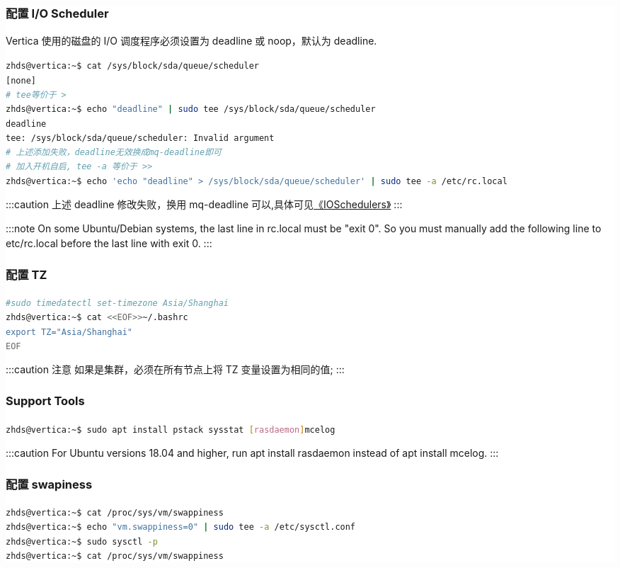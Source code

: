 ### 配置 I/O Scheduler

Vertica 使用的磁盘的 I/O 调度程序必须设置为 deadline 或 noop，默认为 deadline.

```bash
zhds@vertica:~$ cat /sys/block/sda/queue/scheduler
[none]
# tee等价于 >
zhds@vertica:~$ echo "deadline" | sudo tee /sys/block/sda/queue/scheduler
deadline
tee: /sys/block/sda/queue/scheduler: Invalid argument
# 上述添加失败，deadline无效换成mq-deadline即可
# 加入开机自启, tee -a 等价于 >>
zhds@vertica:~$ echo 'echo "deadline" > /sys/block/sda/queue/scheduler' | sudo tee -a /etc/rc.local
```

:::caution
上述 deadline 修改失败，换用 mq-deadline 可以,具体可见[《IOSchedulers》](https://wiki.ubuntu.com/Kernel/Reference/IOSchedulers)
:::

:::note
On some Ubuntu/Debian systems, the last line in rc.local must be "exit 0". So you must manually add the following line to etc/rc.local before the last line with exit 0.
:::

### 配置 TZ

```bash
#sudo timedatectl set-timezone Asia/Shanghai
zhds@vertica:~$ cat <<EOF>>~/.bashrc
export TZ="Asia/Shanghai"
EOF
```

:::caution 注意
如果是集群，必须在所有节点上将 TZ 变量设置为相同的值;
:::

### Support Tools

```bash
zhds@vertica:~$ sudo apt install pstack sysstat [rasdaemon]mcelog
```

:::caution
For Ubuntu versions 18.04 and higher, run apt install rasdaemon instead of apt install mcelog.
:::

### 配置 swapiness

```bash
zhds@vertica:~$ cat /proc/sys/vm/swappiness
zhds@vertica:~$ echo "vm.swappiness=0" | sudo tee -a /etc/sysctl.conf
zhds@vertica:~$ sudo sysctl -p
zhds@vertica:~$ cat /proc/sys/vm/swappiness
```
